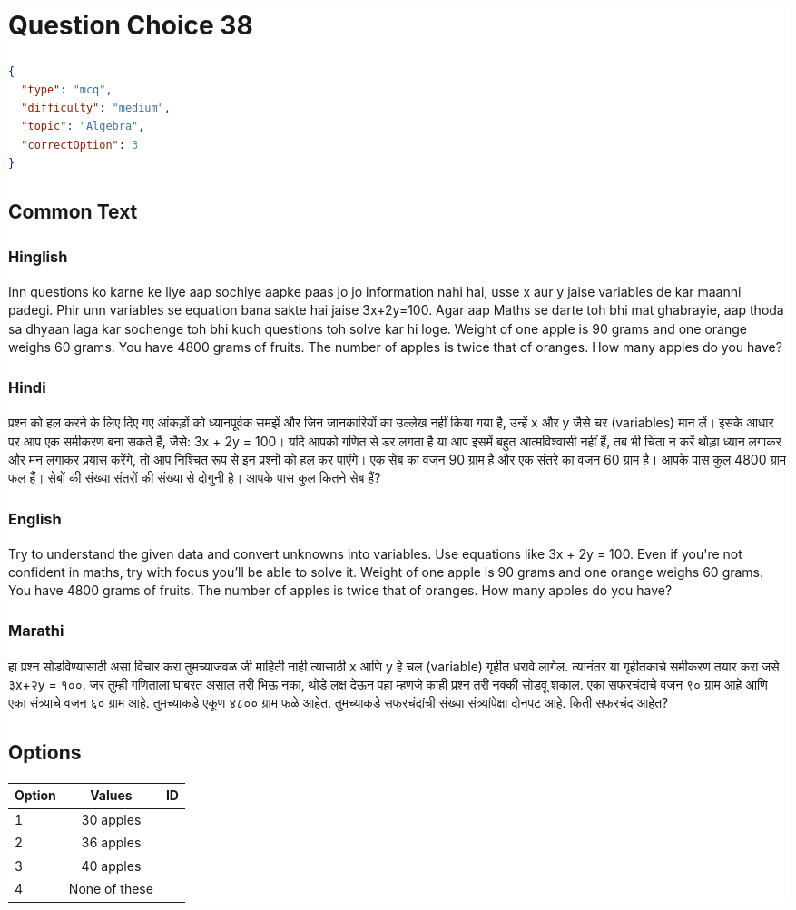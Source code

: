 # Question Choice 38

```json
{
  "type": "mcq",
  "difficulty": "medium",
  "topic": "Algebra",
  "correctOption": 3
}
```

## Common Text

### Hinglish

Inn questions ko karne ke liye aap sochiye aapke paas jo jo information nahi hai, usse x aur y jaise variables de kar maanni padegi. Phir unn variables se equation bana sakte hai jaise 3x+2y=100. Agar aap Maths se darte toh bhi mat ghabrayie, aap thoda sa dhyaan laga kar sochenge toh bhi kuch questions toh solve kar hi loge. Weight of one apple is 90 grams and one orange weighs 60 grams. You have 4800 grams of fruits. The number of apples is twice that of oranges. How many apples do you have?

### Hindi

प्रश्न को हल करने के लिए दिए गए आंकड़ों को ध्यानपूर्वक समझें और जिन जानकारियों का उल्लेख नहीं किया गया है, उन्हें x और y जैसे चर (variables) मान लें। इसके आधार पर आप एक समीकरण बना सकते हैं, जैसे: 3x + 2y = 100। यदि आपको गणित से डर लगता है या आप इसमें बहुत आत्मविश्वासी नहीं हैं, तब भी चिंता न करें थोड़ा ध्यान लगाकर और मन लगाकर प्रयास करेंगे, तो आप निश्चित रूप से इन प्रश्नों को हल कर पाएंगे। एक सेब का वजन 90 ग्राम है और एक संतरे का वजन 60 ग्राम है। आपके पास कुल 4800 ग्राम फल हैं। सेबों की संख्या संतरों की संख्या से दोगुनी है। आपके पास कुल कितने सेब हैं?

### English

Try to understand the given data and convert unknowns into variables. Use equations like 3x + 2y = 100. Even if you're not confident in maths, try with focus you’ll be able to solve it. Weight of one apple is 90 grams and one orange weighs 60 grams. You have 4800 grams of fruits. The number of apples is twice that of oranges. How many apples do you have?

### Marathi

हा प्रश्न सोडविण्यासाठी असा विचार करा तुमच्याजवळ जी माहिती नाही त्यासाठी x आणि y हे चल (variable) गृहीत धरावे लागेल. त्यानंतर या गृहीतकाचे समीकरण तयार करा जसे ३x+२y = १००. जर तुम्ही गणिताला घाबरत असाल तरी भिऊ नका, थोडे लक्ष देऊन पहा म्हणजे काही प्रश्न तरी नक्की सोडवू शकाल. एका सफरचंदाचे वजन ९० ग्राम आहे आणि एका संत्र्याचे वजन ६० ग्राम आहे. तुमच्याकडे एकूण ४८०० ग्राम फळे आहेत. तुमच्याकडे सफरचंदांची संख्या संत्र्यांपेक्षा दोनपट आहे. किती सफरचंद आहेत?

## Options

| Option |    Values     | ID  |
| :----- | :-----------: | :-: |
| 1      |   30 apples   |     |
| 2      |   36 apples   |     |
| 3      |   40 apples   |     |
| 4      | None of these |     |
